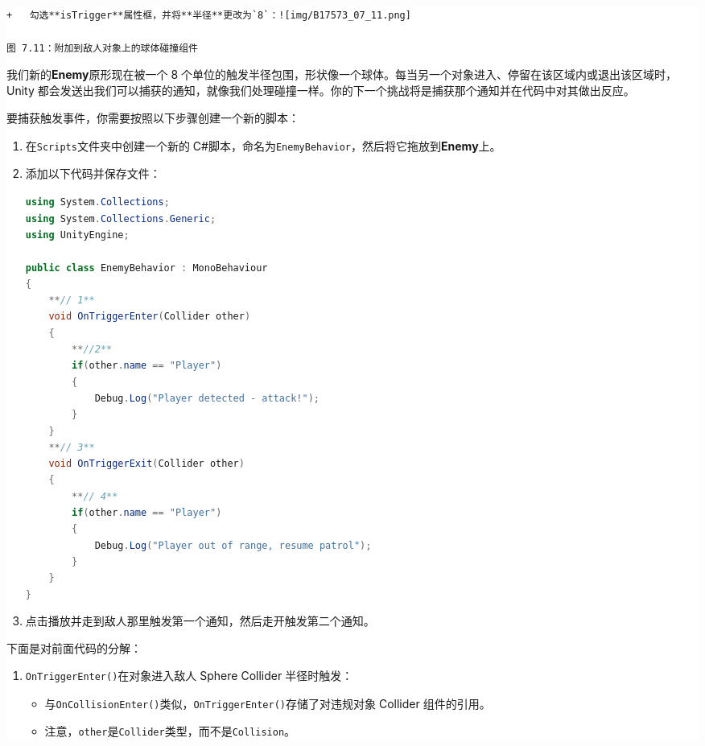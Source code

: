     +   勾选**isTrigger**属性框，并将**半径**更改为`8`：![img/B17573_07_11.png]

    图 7.11：附加到敌人对象上的球体碰撞组件

我们新的**Enemy**原形现在被一个 8 个单位的触发半径包围，形状像一个球体。每当另一个对象进入、停留在该区域内或退出该区域时，Unity 都会发送出我们可以捕获的通知，就像我们处理碰撞一样。你的下一个挑战将是捕获那个通知并在代码中对其做出反应。

要捕获触发事件，你需要按照以下步骤创建一个新的脚本：

1.  在`Scripts`文件夹中创建一个新的 C#脚本，命名为`EnemyBehavior`，然后将它拖放到**Enemy**上。

1.  添加以下代码并保存文件：

    ```cs
    using System.Collections;
    using System.Collections.Generic;
    using UnityEngine;

    public class EnemyBehavior : MonoBehaviour 
    {
        **// 1**
        void OnTriggerEnter(Collider other)
        {
            **//2** 
            if(other.name == "Player")
            {
                Debug.Log("Player detected - attack!");
            }
        }
        **// 3**
        void OnTriggerExit(Collider other)
        {
            **// 4**
            if(other.name == "Player")
            {
                Debug.Log("Player out of range, resume patrol");
            }
        }
    } 
    ```

1.  点击播放并走到敌人那里触发第一个通知，然后走开触发第二个通知。

下面是对前面代码的分解：

1.  `OnTriggerEnter()`在对象进入敌人 Sphere Collider 半径时触发：

    +   与`OnCollisionEnter()`类似，`OnTriggerEnter()`存储了对违规对象 Collider 组件的引用。

    +   注意，`other`是`Collider`类型，而不是`Collision`。
